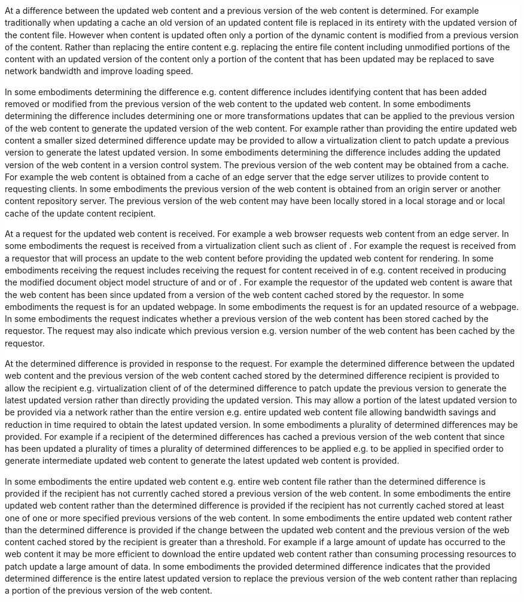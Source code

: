 At a difference between the updated web content and a previous version of the web content is determined. For example traditionally when updating a cache an old version of an updated content file is replaced in its entirety with the updated version of the content file. However when content is updated often only a portion of the dynamic content is modified from a previous version of the content. Rather than replacing the entire content e.g. replacing the entire file content including unmodified portions of the content with an updated version of the content only a portion of the content that has been updated may be replaced to save network bandwidth and improve loading speed.

In some embodiments determining the difference e.g. content difference includes identifying content that has been added removed or modified from the previous version of the web content to the updated web content. In some embodiments determining the difference includes determining one or more transformations updates that can be applied to the previous version of the web content to generate the updated version of the web content. For example rather than providing the entire updated web content a smaller sized determined difference update may be provided to allow a virtualization client to patch update a previous version to generate the latest updated version. In some embodiments determining the difference includes adding the updated version of the web content in a version control system. The previous version of the web content may be obtained from a cache. For example the web content is obtained from a cache of an edge server that the edge server utilizes to provide content to requesting clients. In some embodiments the previous version of the web content is obtained from an origin server or another content repository server. The previous version of the web content may have been locally stored in a local storage and or local cache of the update content recipient.

At a request for the updated web content is received. For example a web browser requests web content from an edge server. In some embodiments the request is received from a virtualization client such as client of . For example the request is received from a requestor that will process an update to the web content before providing the updated web content for rendering. In some embodiments receiving the request includes receiving the request for content received in of e.g. content received in producing the modified document object model structure of and or of . For example the requestor of the updated web content is aware that the web content has been since updated from a version of the web content cached stored by the requestor. In some embodiments the request is for an updated webpage. In some embodiments the request is for an updated resource of a webpage. In some embodiments the request indicates whether a previous version of the web content has been stored cached by the requestor. The request may also indicate which previous version e.g. version number of the web content has been cached by the requestor.

At the determined difference is provided in response to the request. For example the determined difference between the updated web content and the previous version of the web content cached stored by the determined difference recipient is provided to allow the recipient e.g. virtualization client of of the determined difference to patch update the previous version to generate the latest updated version rather than directly providing the updated version. This may allow a portion of the latest updated version to be provided via a network rather than the entire version e.g. entire updated web content file allowing bandwidth savings and reduction in time required to obtain the latest updated version. In some embodiments a plurality of determined differences may be provided. For example if a recipient of the determined differences has cached a previous version of the web content that since has been updated a plurality of times a plurality of determined differences to be applied e.g. to be applied in specified order to generate intermediate updated web content to generate the latest updated web content is provided.

In some embodiments the entire updated web content e.g. entire web content file rather than the determined difference is provided if the recipient has not currently cached stored a previous version of the web content. In some embodiments the entire updated web content rather than the determined difference is provided if the recipient has not currently cached stored at least one of one or more specified previous versions of the web content. In some embodiments the entire updated web content rather than the determined difference is provided if the change between the updated web content and the previous version of the web content cached stored by the recipient is greater than a threshold. For example if a large amount of update has occurred to the web content it may be more efficient to download the entire updated web content rather than consuming processing resources to patch update a large amount of data. In some embodiments the provided determined difference indicates that the provided determined difference is the entire latest updated version to replace the previous version of the web content rather than replacing a portion of the previous version of the web content.
